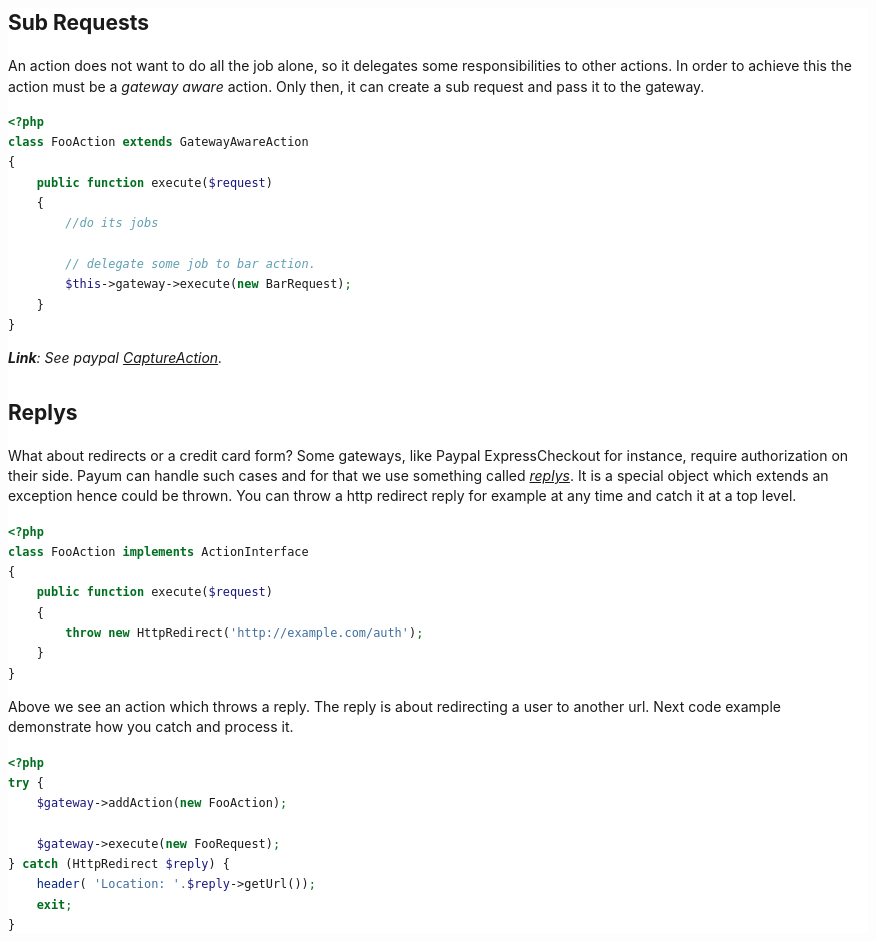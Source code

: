 ## Sub Requests

An action does not want to do all the job alone, so it delegates some responsibilities to other actions. In order to achieve this the action must be a _gateway aware_ action.
Only then, it can create a sub request and pass it to the gateway.

```php
<?php
class FooAction extends GatewayAwareAction
{
    public function execute($request)
    {
        //do its jobs

        // delegate some job to bar action.
        $this->gateway->execute(new BarRequest);
    }
}
```

_**Link**: See paypal [CaptureAction][paypal-capture-action]._

## Replys

What about redirects or a credit card form? Some gateways, 
like Paypal ExpressCheckout for instance, require authorization on their side. 
Payum can handle such cases and for that we use something called _[replys][base-reply]_.
It is a special object which extends an exception hence could be thrown.
You can throw a http redirect reply for example at any time and catch it at a top level.

```php
<?php
class FooAction implements ActionInterface
{
    public function execute($request)
    {
        throw new HttpRedirect('http://example.com/auth');
    }
}
```

Above we see an action which throws a reply.
The reply is about redirecting a user to another url.
Next code example demonstrate how you catch and process it.

```php
<?php
try {
    $gateway->addAction(new FooAction);

    $gateway->execute(new FooRequest);
} catch (HttpRedirect $reply) {
    header( 'Location: '.$reply->getUrl());
    exit;
}
```


[sandbox-online]: http://sandbox.payum.forma-dev.com
[sandbox-code]: https://github.com/Payum/PayumBundleSandbox
[base-request]: https://github.com/Payum/Payum/blob/master/src/Payum/Core/Request/Generic.php
[status-request-interface]: https://github.com/Payum/Payum/blob/master/src/Payum/Core/Request/GetStatusInterface.php
[status-request]: https://github.com/Payum/Payum/blob/master/src/Payum/Core/Request/GetHumanStatus.php
[base-reply]: https://github.com/Payum/Payum/blob/master/src/Payum/Core/Reply/Base.php
[action-interface]: https://github.com/Payum/Payum/blob/master/src/Payum/Core/Action/ActionInterface.php
[extension-interface]: https://github.com/Payum/Payum/blob/master/src/Payum/Core/Extension/ExtensionInterface.php
[storage-extension-interface]: https://github.com/Payum/Payum/blob/master/src/Payum/Core/Extension/StorageExtension.php
[storage-interface]: https://github.com/Payum/Payum/blob/master/src/Payum/Core/Storage/StorageInterface.php
[doctrine-storage]: https://github.com/Payum/Payum/blob/master/src/Payum/Core/Bridge/Doctrine/Storage/DoctrineStorage.php
[zend-table-gateway]: https://github.com/Payum/Payum/blob/master/src/Payum/Core/Bridge/Zend/Storage/TableGatewayStorage.php
[filesystem-storage]: https://github.com/Payum/Payum/blob/master/src/Payum/Core/Storage/FilesystemStorage.php
[gateway-interface]: https://github.com/Payum/Payum/blob/master/src/Payum/Core/GatewayInterface.php
[capture-controller]: https://github.com/Payum/PayumBundle/blob/master/Controller/CaptureController.php
[paypal-capture-action]: https://github.com/Payum/PaypalExpressCheckoutNvp/blob/master/src/Payum/Paypal/ExpressCheckout/Nvp/Action/CaptureAction.php
[paypal-authorize-token-action]: https://github.com/Payum/Payum/blob/master/src/Payum/Paypal/ExpressCheckout/Nvp/Action/Api/AuthorizeTokenAction.php
[paypal-status-action]: https://github.com/Payum/Payum/blob/master/src/Payum/Paypal/ExpressCheckout/Nvp/Action/PaymentDetailsStatusAction.php
[authorize-capture-action]: https://github.com/Payum/Payum/blob/master/src/Payum/AuthorizeNet/Aim/Action/CaptureAction.php
[authorize-status-action]: https://github.com/Payum/Payum/blob/master/src/Payum/AuthorizeNet/Aim/Action/StatusAction.php
[omnipay]: https://github.com/adrianmacneil/omnipay
[omnipay-example]: https://github.com/Payum/PayumBundleSandbox/blob/master/src/Acme/PaymentBundle/Controller/SimplePurchasePaypalExpressViaOmnipayController.php
[bundle-doc]: https://github.com/Payum/PayumBundle/blob/master/Resources/doc/index.md
[payum-bundle]: https://github.com/Payum/PayumBundle/blob/master/PayumBundle.php